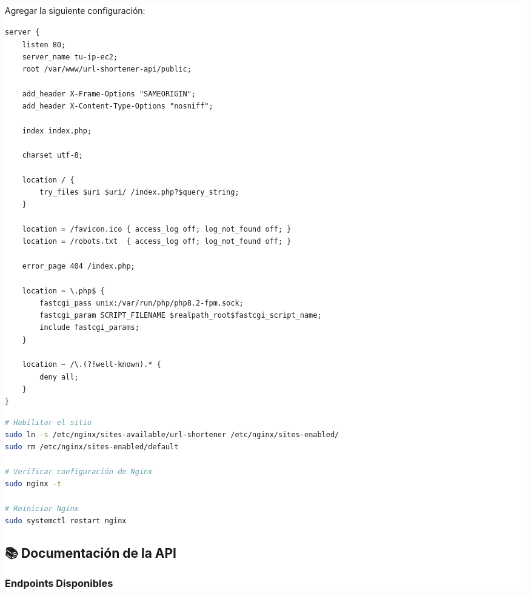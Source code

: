 Agregar la siguiente configuración:

```nginx
server {
    listen 80;
    server_name tu-ip-ec2;
    root /var/www/url-shortener-api/public;

    add_header X-Frame-Options "SAMEORIGIN";
    add_header X-Content-Type-Options "nosniff";

    index index.php;

    charset utf-8;

    location / {
        try_files $uri $uri/ /index.php?$query_string;
    }

    location = /favicon.ico { access_log off; log_not_found off; }
    location = /robots.txt  { access_log off; log_not_found off; }

    error_page 404 /index.php;

    location ~ \.php$ {
        fastcgi_pass unix:/var/run/php/php8.2-fpm.sock;
        fastcgi_param SCRIPT_FILENAME $realpath_root$fastcgi_script_name;
        include fastcgi_params;
    }

    location ~ /\.(?!well-known).* {
        deny all;
    }
}
```

```bash
# Habilitar el sitio
sudo ln -s /etc/nginx/sites-available/url-shortener /etc/nginx/sites-enabled/
sudo rm /etc/nginx/sites-enabled/default

# Verificar configuración de Nginx
sudo nginx -t

# Reiniciar Nginx
sudo systemctl restart nginx
```

## 📚 Documentación de la API

### Endpoints Disponibles
